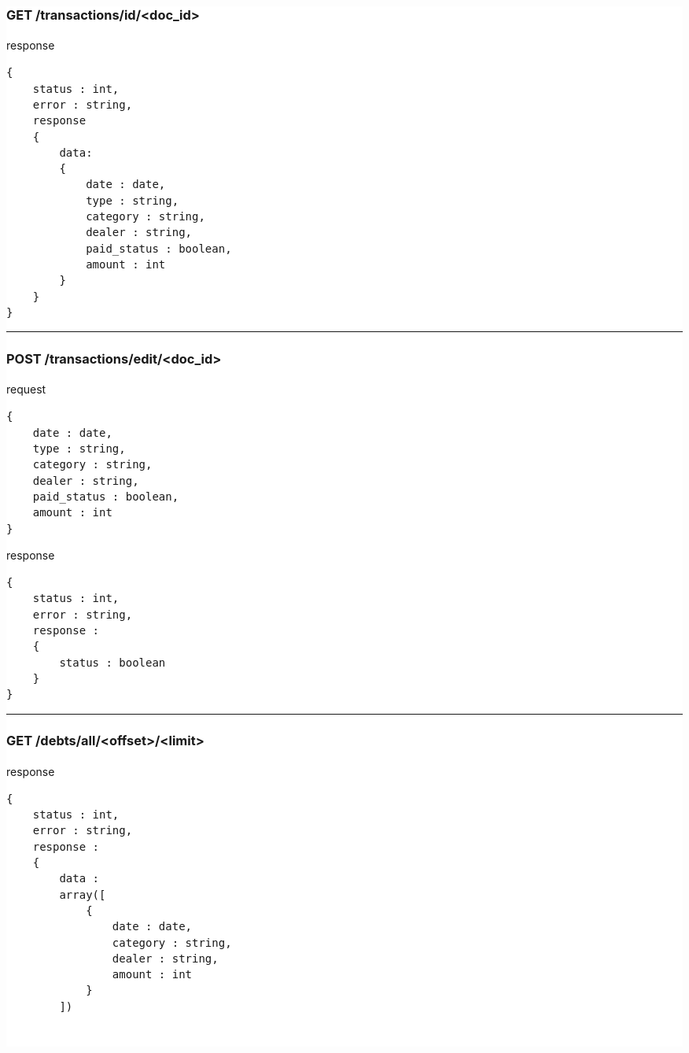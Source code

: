 <h3>GET /transactions/id/&lt;doc_id&gt;</h3>
<p>response</p>
<pre>
{
	status : int,
	error : string,
	response 
	{
		data:
		{
			date : date,
			type : string,
			category : string,
			dealer : string,
			paid_status : boolean,
			amount : int
		}
	}
}
</pre>
<hr/>

<h3>POST /transactions/edit/&lt;doc_id&gt;</h3>
<p>request</p>
<pre>
{
	date : date,
	type : string, 
	category : string,
	dealer : string,
	paid_status : boolean,
	amount : int
}
</pre>
<p>response</p>
<pre>
{
	status : int,
	error : string,
	response : 
	{
		status : boolean
	}
}
</pre>
<hr/>

<h3>GET /debts/all/&lt;offset&gt;/&lt;limit&gt;</h3>
<p>response</p>
<pre>
{
	status : int,
	error : string,
	response :
	{
		data : 
		array([
			{
				date : date,
				category : string,
				dealer : string,
				amount : int
			}
		])	